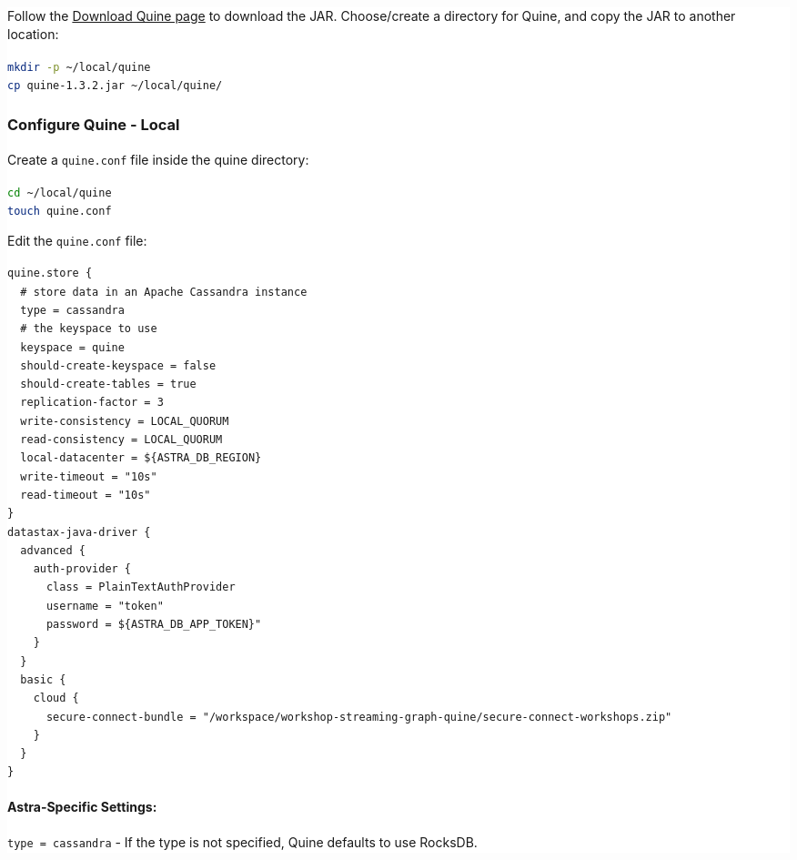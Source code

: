 Follow the [Download Quine page](https://quine.io/download) to download the JAR. Choose/create a directory for Quine, and copy the JAR to another location:

```bash
mkdir -p ~/local/quine
cp quine-1.3.2.jar ~/local/quine/
```

### Configure Quine - Local

Create a `quine.conf` file inside the quine directory:

```bash
cd ~/local/quine
touch quine.conf
```

Edit the `quine.conf` file:

```
quine.store {
  # store data in an Apache Cassandra instance
  type = cassandra
  # the keyspace to use
  keyspace = quine
  should-create-keyspace = false
  should-create-tables = true
  replication-factor = 3
  write-consistency = LOCAL_QUORUM
  read-consistency = LOCAL_QUORUM
  local-datacenter = ${ASTRA_DB_REGION}
  write-timeout = "10s"
  read-timeout = "10s"
}
datastax-java-driver {
  advanced {
    auth-provider {
      class = PlainTextAuthProvider
      username = "token"
      password = ${ASTRA_DB_APP_TOKEN}"
    }
  }
  basic {
    cloud {
      secure-connect-bundle = "/workspace/workshop-streaming-graph-quine/secure-connect-workshops.zip"
    }
  }
}
```

#### Astra-Specific Settings:

`type = cassandra` - If the type is not specified, Quine defaults to use RocksDB.
